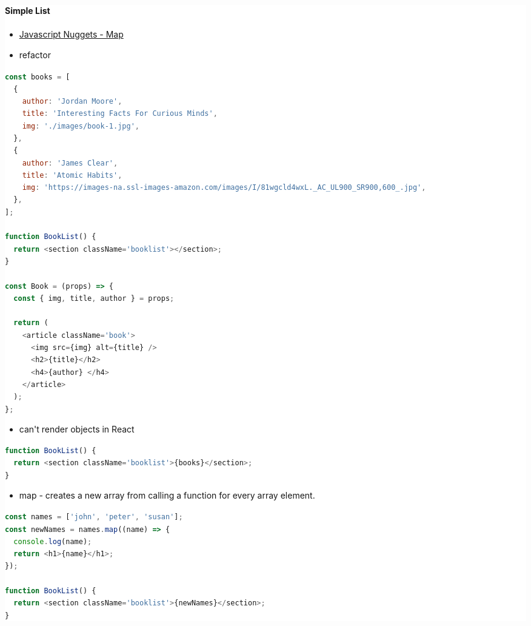 #### Simple List

- [Javascript Nuggets - Map ](https://www.youtube.com/watch?v=80KX6aD9R7M&list=PLnHJACx3NwAfRUcuKaYhZ6T5NRIpzgNGJ&index=1)

- refactor

```js
const books = [
  {
    author: 'Jordan Moore',
    title: 'Interesting Facts For Curious Minds',
    img: './images/book-1.jpg',
  },
  {
    author: 'James Clear',
    title: 'Atomic Habits',
    img: 'https://images-na.ssl-images-amazon.com/images/I/81wgcld4wxL._AC_UL900_SR900,600_.jpg',
  },
];

function BookList() {
  return <section className='booklist'></section>;
}

const Book = (props) => {
  const { img, title, author } = props;

  return (
    <article className='book'>
      <img src={img} alt={title} />
      <h2>{title}</h2>
      <h4>{author} </h4>
    </article>
  );
};
```

- can't render objects in React

```js
function BookList() {
  return <section className='booklist'>{books}</section>;
}
```

- map - creates a new array from calling a function for every array element.

```js
const names = ['john', 'peter', 'susan'];
const newNames = names.map((name) => {
  console.log(name);
  return <h1>{name}</h1>;
});

function BookList() {
  return <section className='booklist'>{newNames}</section>;
}
```
